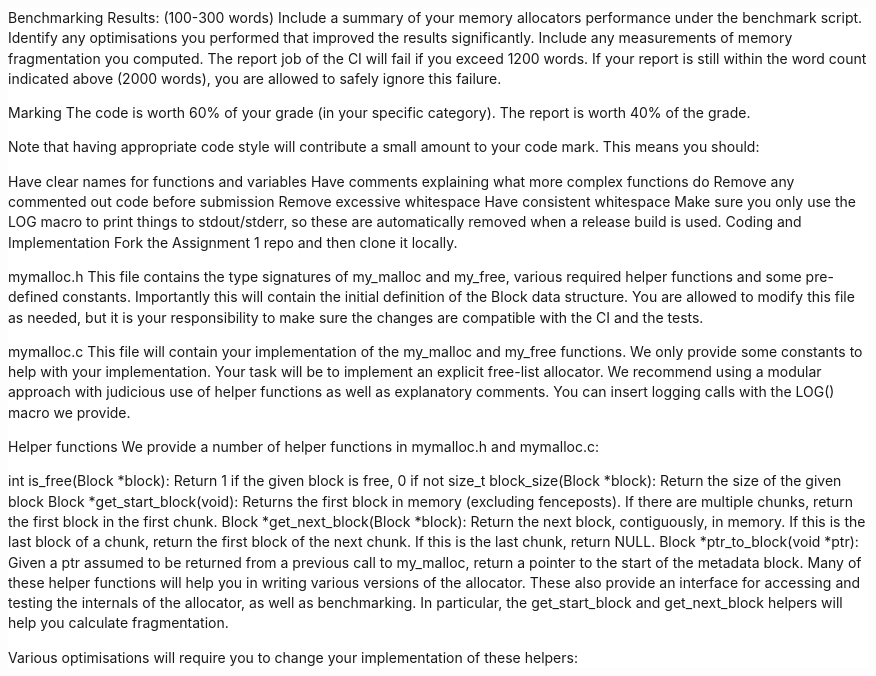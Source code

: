 Benchmarking Results: (100-300 words)
Include a summary of your memory allocators performance under the benchmark script. Identify any optimisations you performed that improved the results significantly.
Include any measurements of memory fragmentation you computed.
The report job of the CI will fail if you exceed 1200 words. If your report is still within the word count indicated above (2000 words), you are allowed to safely ignore this failure.

Marking
The code is worth 60% of your grade (in your specific category). The report is worth 40% of the grade.

Note that having appropriate code style will contribute a small amount to your code mark. This means you should:

Have clear names for functions and variables
Have comments explaining what more complex functions do
Remove any commented out code before submission
Remove excessive whitespace
Have consistent whitespace
Make sure you only use the LOG macro to print things to stdout/stderr, so these are automatically removed when a release build is used.
Coding and Implementation
Fork the Assignment 1 repo and then clone it locally.

mymalloc.h
This file contains the type signatures of my_malloc and my_free, various required helper functions and some pre-defined constants. Importantly this will contain the initial definition of the Block data structure. You are allowed to modify this file as needed, but it is your responsibility to make sure the changes are compatible with the CI and the tests.

mymalloc.c
This file will contain your implementation of the my_malloc and my_free functions. We only provide some constants to help with your implementation. Your task will be to implement an explicit free-list allocator. We recommend using a modular approach with judicious use of helper functions as well as explanatory comments. You can insert logging calls with the LOG() macro we provide.

Helper functions
We provide a number of helper functions in mymalloc.h and mymalloc.c:

int is_free(Block *block): Return 1 if the given block is free, 0 if not
size_t block_size(Block *block): Return the size of the given block
Block *get_start_block(void): Returns the first block in memory (excluding fenceposts). If there are multiple chunks, return the first block in the first chunk.
Block *get_next_block(Block *block): Return the next block, contiguously, in memory. If this is the last block of a chunk, return the first block of the next chunk. If this is the last chunk, return NULL.
Block *ptr_to_block(void *ptr): Given a ptr assumed to be returned from a previous call to my_malloc, return a pointer to the start of the metadata block.
Many of these helper functions will help you in writing various versions of the allocator. These also provide an interface for accessing and testing the internals of the allocator, as well as benchmarking. In particular, the get_start_block and get_next_block helpers will help you calculate fragmentation.

Various optimisations will require you to change your implementation of these helpers:

